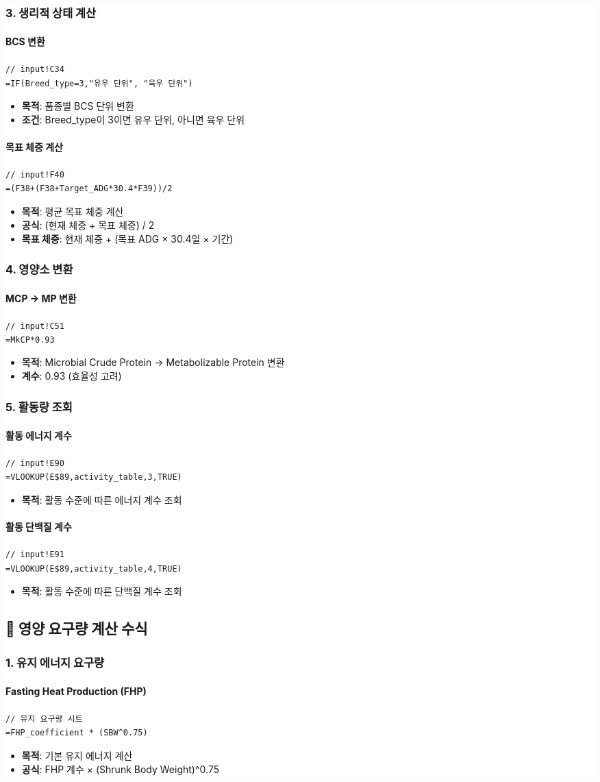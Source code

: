 ### 3. 생리적 상태 계산

#### BCS 변환
```excel
// input!C34
=IF(Breed_type=3,"유우 단위", "육우 단위")
```
- **목적**: 품종별 BCS 단위 변환
- **조건**: Breed_type이 3이면 유우 단위, 아니면 육우 단위

#### 목표 체중 계산
```excel
// input!F40
=(F38+(F38+Target_ADG*30.4*F39))/2
```
- **목적**: 평균 목표 체중 계산
- **공식**: (현재 체중 + 목표 체중) / 2
- **목표 체중**: 현재 체중 + (목표 ADG × 30.4일 × 기간)

### 4. 영양소 변환

#### MCP → MP 변환
```excel
// input!C51
=MkCP*0.93
```
- **목적**: Microbial Crude Protein → Metabolizable Protein 변환
- **계수**: 0.93 (효율성 고려)

### 5. 활동량 조회

#### 활동 에너지 계수
```excel
// input!E90
=VLOOKUP(E$89,activity_table,3,TRUE)
```
- **목적**: 활동 수준에 따른 에너지 계수 조회

#### 활동 단백질 계수
```excel
// input!E91
=VLOOKUP(E$89,activity_table,4,TRUE)
```
- **목적**: 활동 수준에 따른 단백질 계수 조회

## 🔬 영양 요구량 계산 수식

### 1. 유지 에너지 요구량

#### Fasting Heat Production (FHP)
```excel
// 유지 요구량 시트
=FHP_coefficient * (SBW^0.75)
```
- **목적**: 기본 유지 에너지 계산
- **공식**: FHP 계수 × (Shrunk Body Weight)^0.75
